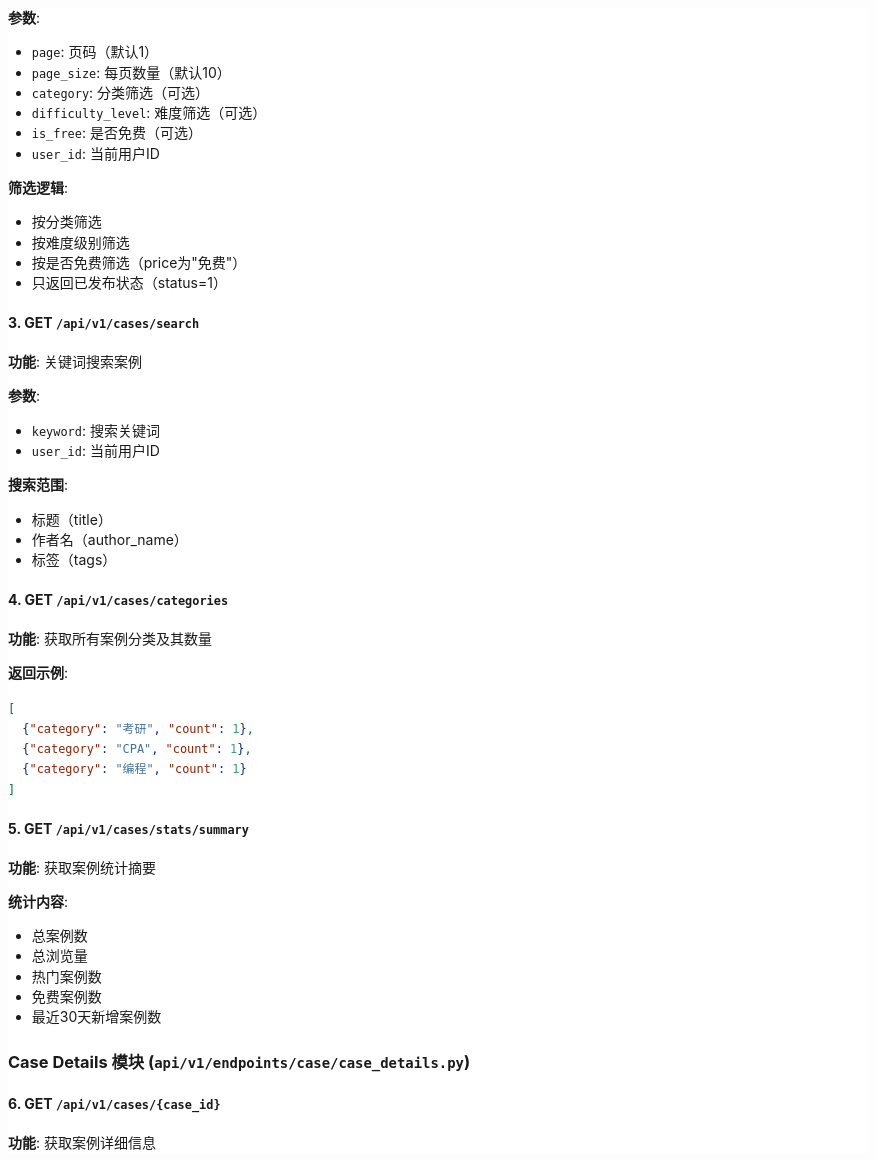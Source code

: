 **参数**:
- `page`: 页码（默认1）
- `page_size`: 每页数量（默认10）
- `category`: 分类筛选（可选）
- `difficulty_level`: 难度筛选（可选）
- `is_free`: 是否免费（可选）
- `user_id`: 当前用户ID

**筛选逻辑**:
- 按分类筛选
- 按难度级别筛选
- 按是否免费筛选（price为"免费"）
- 只返回已发布状态（status=1）

#### 3. GET `/api/v1/cases/search`
**功能**: 关键词搜索案例

**参数**:
- `keyword`: 搜索关键词
- `user_id`: 当前用户ID

**搜索范围**:
- 标题（title）
- 作者名（author_name）
- 标签（tags）

#### 4. GET `/api/v1/cases/categories`
**功能**: 获取所有案例分类及其数量

**返回示例**:
```json
[
  {"category": "考研", "count": 1},
  {"category": "CPA", "count": 1},
  {"category": "编程", "count": 1}
]
```

#### 5. GET `/api/v1/cases/stats/summary`
**功能**: 获取案例统计摘要

**统计内容**:
- 总案例数
- 总浏览量
- 热门案例数
- 免费案例数
- 最近30天新增案例数

### Case Details 模块 (`api/v1/endpoints/case/case_details.py`)

#### 6. GET `/api/v1/cases/{case_id}`
**功能**: 获取案例详细信息
